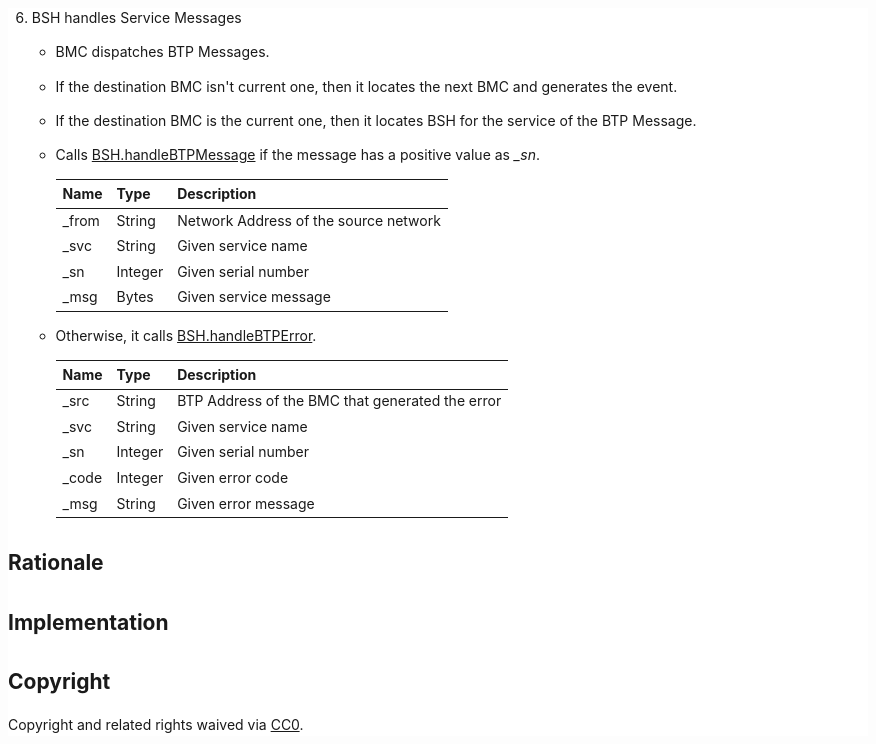 6. BSH handles Service Messages

   * BMC dispatches BTP Messages.
   * If the destination BMC isn't current one, then it locates
     the next BMC and generates the event.
   * If the destination BMC is the current one, then it locates BSH
     for the service of the BTP Message.
   * Calls [BSH.handleBTPMessage](#handlebtpmessage) if
     the message has a positive value as *_sn*.

     | Name  | Type    | Description                           |
     |:------|:--------|:--------------------------------------|
     | _from | String  | Network Address of the source network |
     | _svc  | String  | Given service name                    |
     | _sn   | Integer | Given serial number                   |
     | _msg  | Bytes   | Given service message                 |

   * Otherwise, it calls [BSH.handleBTPError](#handlebtperror).

     | Name  | Type    | Description                                    |
     |:------|:--------|:-----------------------------------------------|
     | _src  | String  | BTP Address of the BMC that generated the error|
     | _svc  | String  | Given service name                             |
     | _sn   | Integer | Given serial number                            |
     | _code | Integer | Given error code                               |
     | _msg  | String  | Given error message                            |


## Rationale



## Implementation


## Copyright
Copyright and related rights waived via [CC0](https://creativecommons.org/publicdomain/zero/1.0/).
